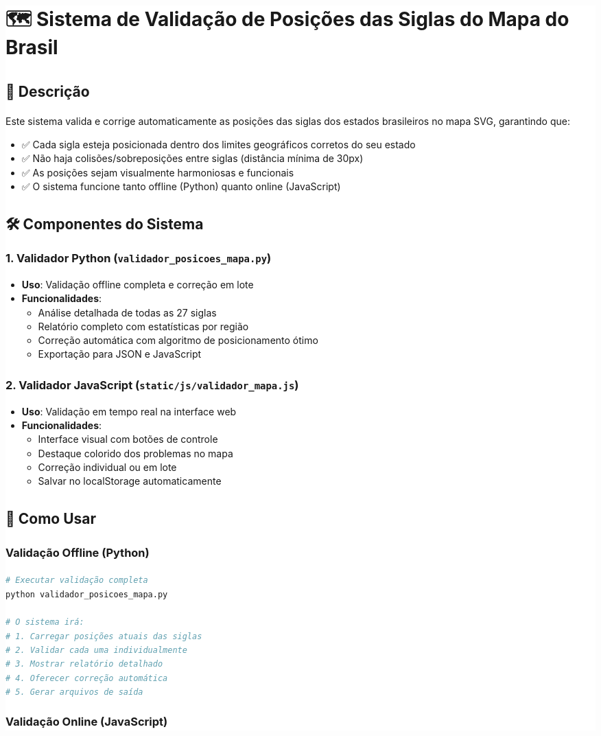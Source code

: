 # 🗺️ Sistema de Validação de Posições das Siglas do Mapa do Brasil

## 📝 Descrição

Este sistema valida e corrige automaticamente as posições das siglas dos estados brasileiros no mapa SVG, garantindo que:

- ✅ Cada sigla esteja posicionada dentro dos limites geográficos corretos do seu estado
- ✅ Não haja colisões/sobreposições entre siglas (distância mínima de 30px)
- ✅ As posições sejam visualmente harmoniosas e funcionais
- ✅ O sistema funcione tanto offline (Python) quanto online (JavaScript)

## 🛠️ Componentes do Sistema

### 1. **Validador Python** (`validador_posicoes_mapa.py`)
- **Uso**: Validação offline completa e correção em lote
- **Funcionalidades**:
  - Análise detalhada de todas as 27 siglas
  - Relatório completo com estatísticas por região
  - Correção automática com algoritmo de posicionamento ótimo
  - Exportação para JSON e JavaScript

### 2. **Validador JavaScript** (`static/js/validador_mapa.js`)
- **Uso**: Validação em tempo real na interface web
- **Funcionalidades**:
  - Interface visual com botões de controle
  - Destaque colorido dos problemas no mapa
  - Correção individual ou em lote
  - Salvar no localStorage automaticamente

## 🚀 Como Usar

### **Validação Offline (Python)**

```bash
# Executar validação completa
python validador_posicoes_mapa.py

# O sistema irá:
# 1. Carregar posições atuais das siglas
# 2. Validar cada uma individualmente
# 3. Mostrar relatório detalhado
# 4. Oferecer correção automática
# 5. Gerar arquivos de saída
```

### **Validação Online (JavaScript)**
